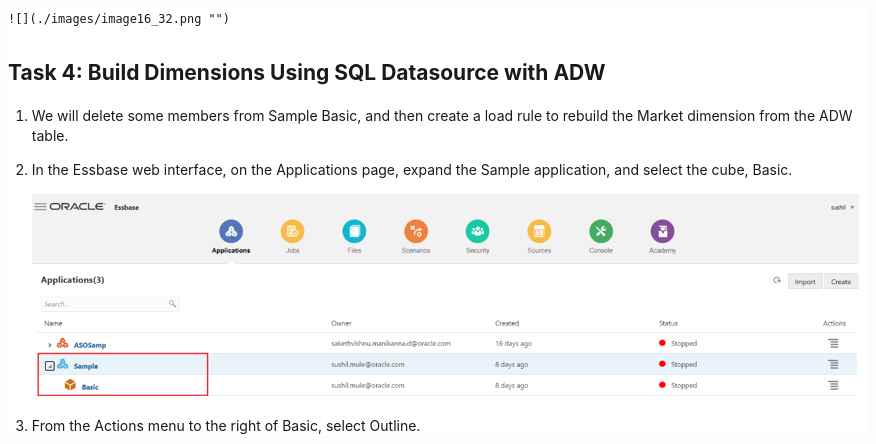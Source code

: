     ![](./images/image16_32.png "")

## Task 4: Build Dimensions Using SQL Datasource with ADW

1. We will delete some members from Sample Basic, and then create a load rule to rebuild the Market dimension from the ADW table.

2. In the Essbase web interface, on the Applications page, expand the Sample application, and select the cube, Basic.

    ![](./images/image16_33.png "")

3. From the Actions menu to the right of Basic, select Outline.
